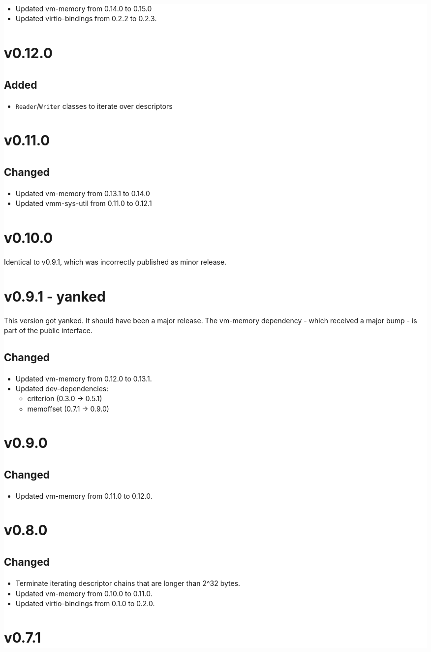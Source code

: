 - Updated vm-memory from 0.14.0 to 0.15.0
- Updated virtio-bindings from 0.2.2 to 0.2.3.

# v0.12.0

## Added
- `Reader`/`Writer` classes to iterate over descriptors

# v0.11.0

## Changed
- Updated vm-memory from 0.13.1 to 0.14.0
- Updated vmm-sys-util from 0.11.0 to 0.12.1

# v0.10.0

Identical to v0.9.1, which was incorrectly published as minor release.

# v0.9.1 - yanked

This version got yanked. It should have been a major release. The vm-memory
dependency - which received a major bump - is part of the public interface.

## Changed
- Updated vm-memory from 0.12.0 to 0.13.1.
- Updated dev-dependencies:
  - criterion (0.3.0 -> 0.5.1)
  - memoffset (0.7.1 -> 0.9.0)

# v0.9.0

## Changed
- Updated vm-memory from 0.11.0 to 0.12.0.

# v0.8.0

## Changed
- Terminate iterating descriptor chains that are longer than 2^32 bytes.
- Updated vm-memory from 0.10.0 to 0.11.0.
- Updated virtio-bindings from 0.1.0 to 0.2.0.

# v0.7.1

